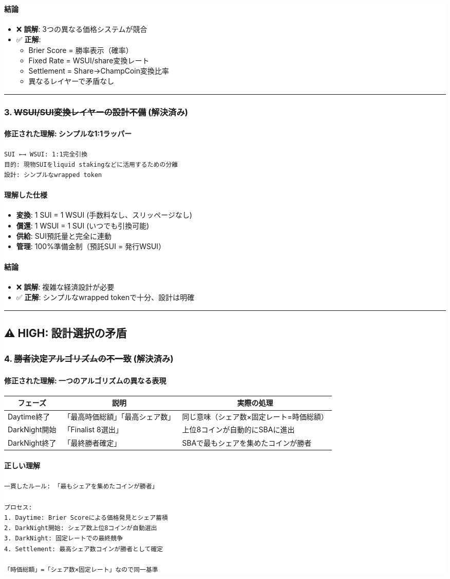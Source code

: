 #### **結論**
- ❌ **誤解**: 3つの異なる価格システムが競合
- ✅ **正解**: 
  - Brier Score = 勝率表示（確率）
  - Fixed Rate = WSUI/share変換レート  
  - Settlement = Share→ChampCoin変換比率
  - 異なるレイヤーで矛盾なし

---

### **3. ~~WSUI/SUI変換レイヤーの設計不備~~ (解決済み)**

#### **修正された理解: シンプルな1:1ラッパー**
```
SUI ←→ WSUI: 1:1完全引換
目的: 現物SUIをliquid stakingなどに活用するための分離
設計: シンプルなwrapped token
```

#### **理解した仕様**
- **変換**: 1 SUI = 1 WSUI (手数料なし、スリッページなし)
- **償還**: 1 WSUI = 1 SUI (いつでも引換可能)
- **供給**: SUI預託量と完全に連動
- **管理**: 100%準備金制（預託SUI = 発行WSUI）

#### **結論**
- ❌ **誤解**: 複雑な経済設計が必要
- ✅ **正解**: シンプルなwrapped tokenで十分、設計は明確

---

## ⚠️ **HIGH: 設計選択の矛盾**

### **4. ~~勝者決定アルゴリズムの不一致~~ (解決済み)**

#### **修正された理解: 一つのアルゴリズムの異なる表現**

| フェーズ | 説明 | 実際の処理 |
|---------|------|----------|
| Daytime終了 | 「最高時価総額」「最高シェア数」 | 同じ意味（シェア数×固定レート=時価総額） |
| DarkNight開始 | 「Finalist 8選出」 | 上位8コインが自動的にSBAに進出 |
| DarkNight終了 | 「最終勝者確定」 | SBAで最もシェアを集めたコインが勝者 |

#### **正しい理解**
```
一貫したルール: 「最もシェアを集めたコインが勝者」

プロセス:
1. Daytime: Brier Scoreによる価格発見とシェア蓄積
2. DarkNight開始: シェア数上位8コインが自動選出  
3. DarkNight: 固定レートでの最終競争
4. Settlement: 最高シェア数コインが勝者として確定

「時価総額」=「シェア数×固定レート」なので同一基準
```
